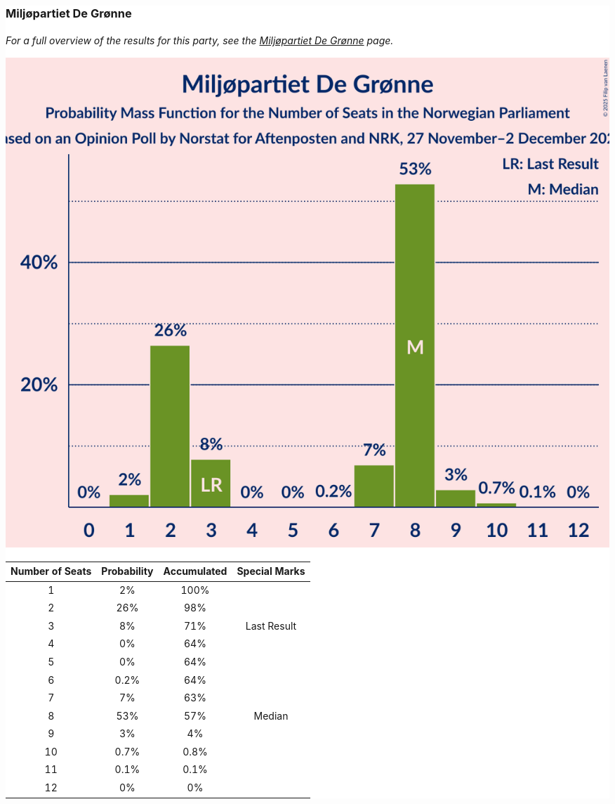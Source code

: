 ### Miljøpartiet De Grønne

*For a full overview of the results for this party, see the [Miljøpartiet De Grønne](party-miljøpartietdegrønne.html) page.*

![Graph with seats probability mass function not yet produced](2023-12-02-Norstat-seats-pmf-miljøpartietdegrønne.png "Seats Probability Mass Function")

| Number of Seats | Probability | Accumulated | Special Marks |
|:---------------:|:-----------:|:-----------:|:-------------:|
| 1 | 2% | 100% |  |
| 2 | 26% | 98% |  |
| 3 | 8% | 71% | Last Result |
| 4 | 0% | 64% |  |
| 5 | 0% | 64% |  |
| 6 | 0.2% | 64% |  |
| 7 | 7% | 63% |  |
| 8 | 53% | 57% | Median |
| 9 | 3% | 4% |  |
| 10 | 0.7% | 0.8% |  |
| 11 | 0.1% | 0.1% |  |
| 12 | 0% | 0% |  |